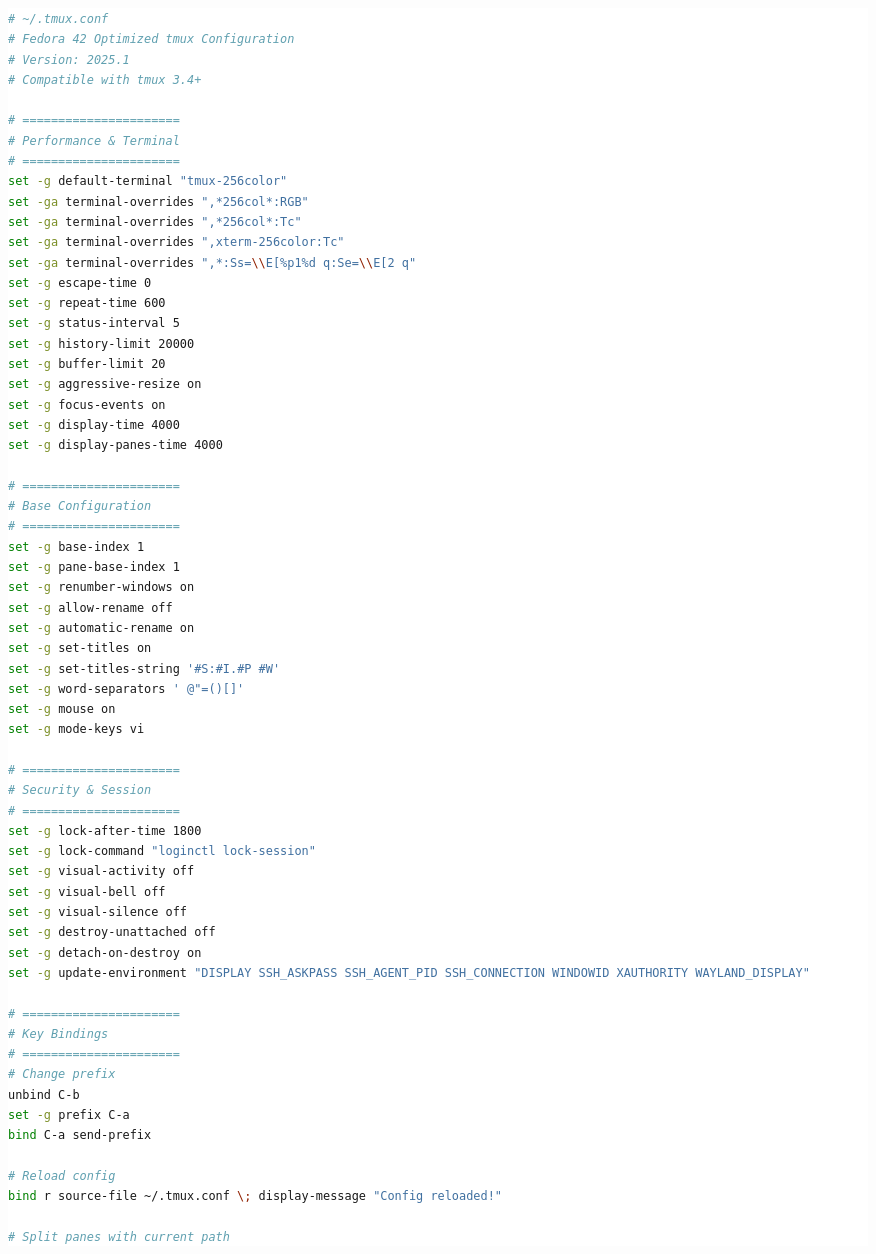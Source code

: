 
``````sh
# ~/.tmux.conf
# Fedora 42 Optimized tmux Configuration
# Version: 2025.1
# Compatible with tmux 3.4+

# ======================
# Performance & Terminal
# ======================
set -g default-terminal "tmux-256color"
set -ga terminal-overrides ",*256col*:RGB"
set -ga terminal-overrides ",*256col*:Tc"
set -ga terminal-overrides ",xterm-256color:Tc"
set -ga terminal-overrides ",*:Ss=\\E[%p1%d q:Se=\\E[2 q"
set -g escape-time 0
set -g repeat-time 600
set -g status-interval 5
set -g history-limit 20000
set -g buffer-limit 20
set -g aggressive-resize on
set -g focus-events on
set -g display-time 4000
set -g display-panes-time 4000

# ======================
# Base Configuration
# ======================
set -g base-index 1
set -g pane-base-index 1
set -g renumber-windows on
set -g allow-rename off
set -g automatic-rename on
set -g set-titles on
set -g set-titles-string '#S:#I.#P #W'
set -g word-separators ' @"=()[]'
set -g mouse on
set -g mode-keys vi

# ======================
# Security & Session
# ======================
set -g lock-after-time 1800
set -g lock-command "loginctl lock-session"
set -g visual-activity off
set -g visual-bell off
set -g visual-silence off
set -g destroy-unattached off
set -g detach-on-destroy on
set -g update-environment "DISPLAY SSH_ASKPASS SSH_AGENT_PID SSH_CONNECTION WINDOWID XAUTHORITY WAYLAND_DISPLAY"

# ======================
# Key Bindings
# ======================
# Change prefix
unbind C-b
set -g prefix C-a
bind C-a send-prefix

# Reload config
bind r source-file ~/.tmux.conf \; display-message "Config reloaded!"

# Split panes with current path
``````